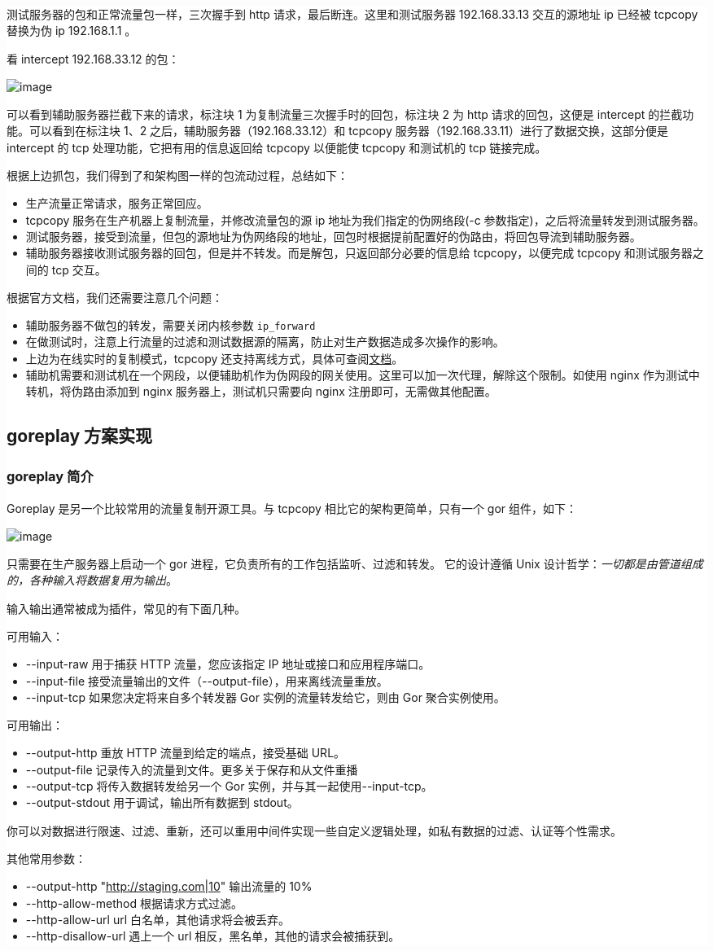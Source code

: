 测试服务器的包和正常流量包一样，三次握手到 http 请求，最后断连。这里和测试服务器 192.168.33.13 交互的源地址 ip 已经被 tcpcopy 替换为伪 ip 192.168.1.1 。

看 intercept 192.168.33.12 的包：

![image](https://gitee.com/pylixm/picture/raw/master/2021-2-23/1614075683724-image.png)

可以看到辅助服务器拦截下来的请求，标注块 1 为复制流量三次握手时的回包，标注块 2 为 http 请求的回包，这便是 intercept 的拦截功能。可以看到在标注块 1、2 之后，辅助服务器（192.168.33.12）和 tcpcopy 服务器（192.168.33.11）进行了数据交换，这部分便是 intercept 的 tcp 处理功能，它把有用的信息返回给 tcpcopy 以便能使 tcpcopy 和测试机的 tcp 链接完成。

根据上边抓包，我们得到了和架构图一样的包流动过程，总结如下：

- 生产流量正常请求，服务正常回应。
- tcpcopy 服务在生产机器上复制流量，并修改流量包的源 ip 地址为我们指定的伪网络段(-c 参数指定)，之后将流量转发到测试服务器。
- 测试服务器，接受到流量，但包的源地址为伪网络段的地址，回包时根据提前配置好的伪路由，将回包导流到辅助服务器。
- 辅助服务器接收测试服务器的回包，但是并不转发。而是解包，只返回部分必要的信息给 tcpcopy，以便完成 tcpcopy 和测试服务器之间的 tcp 交互。

根据官方文档，我们还需要注意几个问题：

- 辅助服务器不做包的转发，需要关闭内核参数 `ip_forward`
- 在做测试时，注意上行流量的过滤和测试数据源的隔离，防止对生产数据造成多次操作的影响。
- 上边为在线实时的复制模式，tcpcopy 还支持离线方式，具体可查阅[文档](https://github.com/session-replay-tools/tcpcopy "文档")。
- 辅助机需要和测试机在一个网段，以便辅助机作为伪网段的网关使用。这里可以加一次代理，解除这个限制。如使用 nginx 作为测试中转机，将伪路由添加到 nginx 服务器上，测试机只需要向 nginx 注册即可，无需做其他配置。

## goreplay 方案实现

### goreplay 简介

Goreplay 是另一个比较常用的流量复制开源工具。与 tcpcopy 相比它的架构更简单，只有一个 gor 组件，如下：

![image](https://gitee.com/pylixm/picture/raw/master/2021-2-23/1614089477354-image.png)

只需要在生产服务器上启动一个 gor 进程，它负责所有的工作包括监听、过滤和转发。
它的设计遵循 Unix 设计哲学：_一切都是由管道组成的，各种输入将数据复用为输出_。

输入输出通常被成为插件，常见的有下面几种。

可用输入：

- --input-raw 用于捕获 HTTP 流量，您应该指定 IP 地址或接口和应用程序端口。
- --input-file 接受流量输出的文件（--output-file），用来离线流量重放。
- --input-tcp 如果您决定将来自多个转发器 Gor 实例的流量转发给它，则由 Gor 聚合实例使用。

可用输出：

- --output-http 重放 HTTP 流量到给定的端点，接受基础 URL。
- --output-file 记录传入的流量到文件。更多关于保存和从文件重播
- --output-tcp 将传入数据转发给另一个 Gor 实例，并与其一起使用--input-tcp。
- --output-stdout 用于调试，输出所有数据到 stdout。

你可以对数据进行限速、过滤、重新，还可以重用中间件实现一些自定义逻辑处理，如私有数据的过滤、认证等个性需求。

其他常用参数：

- --output-http "http://staging.com|10" 输出流量的 10%
- --http-allow-method 根据请求方式过滤。
- --http-allow-url url 白名单，其他请求将会被丢弃。
- --http-disallow-url 遇上一个 url 相反，黑名单，其他的请求会被捕获到。
